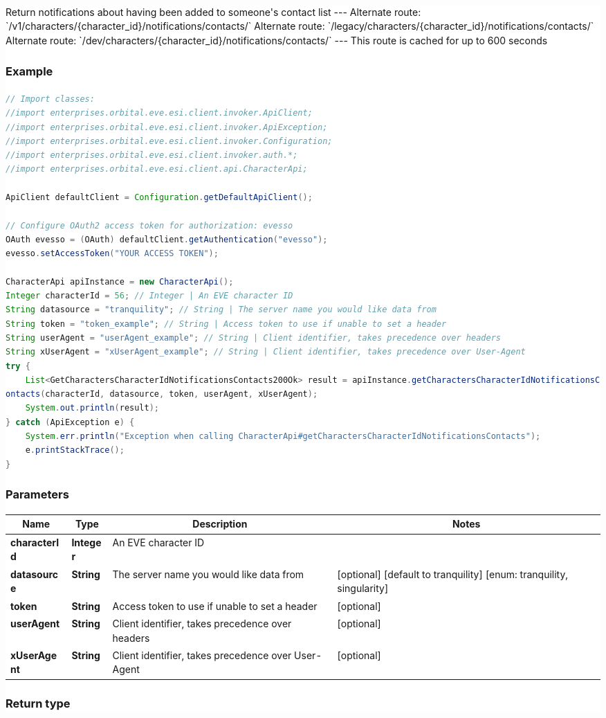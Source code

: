 Return notifications about having been added to someone&#39;s contact list  --- Alternate route: &#x60;/v1/characters/{character_id}/notifications/contacts/&#x60;  Alternate route: &#x60;/legacy/characters/{character_id}/notifications/contacts/&#x60;  Alternate route: &#x60;/dev/characters/{character_id}/notifications/contacts/&#x60;  --- This route is cached for up to 600 seconds

### Example
```java
// Import classes:
//import enterprises.orbital.eve.esi.client.invoker.ApiClient;
//import enterprises.orbital.eve.esi.client.invoker.ApiException;
//import enterprises.orbital.eve.esi.client.invoker.Configuration;
//import enterprises.orbital.eve.esi.client.invoker.auth.*;
//import enterprises.orbital.eve.esi.client.api.CharacterApi;

ApiClient defaultClient = Configuration.getDefaultApiClient();

// Configure OAuth2 access token for authorization: evesso
OAuth evesso = (OAuth) defaultClient.getAuthentication("evesso");
evesso.setAccessToken("YOUR ACCESS TOKEN");

CharacterApi apiInstance = new CharacterApi();
Integer characterId = 56; // Integer | An EVE character ID
String datasource = "tranquility"; // String | The server name you would like data from
String token = "token_example"; // String | Access token to use if unable to set a header
String userAgent = "userAgent_example"; // String | Client identifier, takes precedence over headers
String xUserAgent = "xUserAgent_example"; // String | Client identifier, takes precedence over User-Agent
try {
    List<GetCharactersCharacterIdNotificationsContacts200Ok> result = apiInstance.getCharactersCharacterIdNotificationsContacts(characterId, datasource, token, userAgent, xUserAgent);
    System.out.println(result);
} catch (ApiException e) {
    System.err.println("Exception when calling CharacterApi#getCharactersCharacterIdNotificationsContacts");
    e.printStackTrace();
}
```

### Parameters

Name | Type | Description  | Notes
------------- | ------------- | ------------- | -------------
 **characterId** | **Integer**| An EVE character ID |
 **datasource** | **String**| The server name you would like data from | [optional] [default to tranquility] [enum: tranquility, singularity]
 **token** | **String**| Access token to use if unable to set a header | [optional]
 **userAgent** | **String**| Client identifier, takes precedence over headers | [optional]
 **xUserAgent** | **String**| Client identifier, takes precedence over User-Agent | [optional]

### Return type

